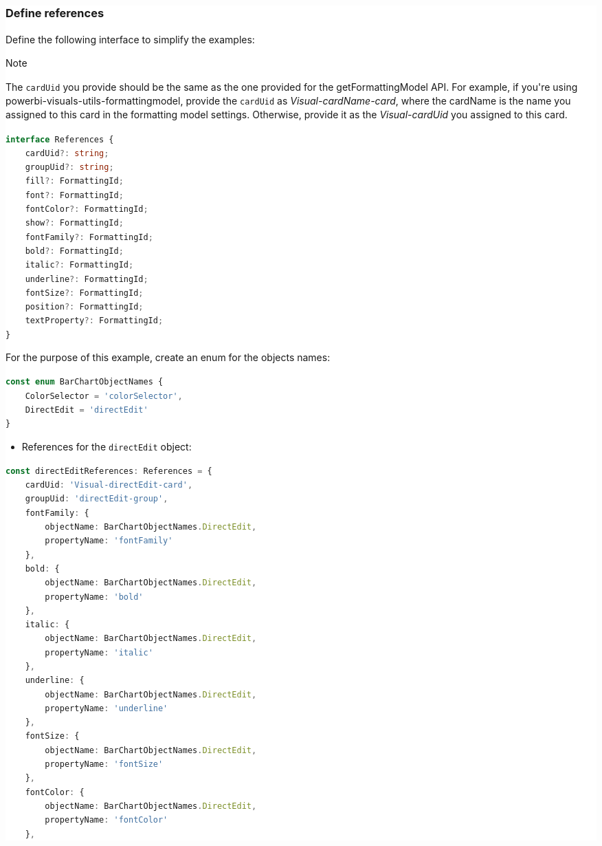 ### Define references

Define the following interface to simplify the examples:

> [!NOTE]
> The `cardUid` you provide should be the same as the one provided for the getFormattingModel API. For example, if you're using powerbi-visuals-utils-formattingmodel, provide the `cardUid` as *Visual-cardName-card*, where the cardName is the name you assigned to this card in the formatting model settings. Otherwise, provide it as the *Visual-cardUid* you assigned to this card.

```typescript
interface References {
    cardUid?: string;
    groupUid?: string;
    fill?: FormattingId;
    font?: FormattingId;
    fontColor?: FormattingId;
    show?: FormattingId;
    fontFamily?: FormattingId;
    bold?: FormattingId;
    italic?: FormattingId;
    underline?: FormattingId;
    fontSize?: FormattingId;
    position?: FormattingId;
    textProperty?: FormattingId;
}
```

For the purpose of this example, create an enum for the objects names:

```typescript
const enum BarChartObjectNames {
    ColorSelector = 'colorSelector',
    DirectEdit = 'directEdit'
}
```

* References for the `directEdit` object:

```typescript
const directEditReferences: References = {
    cardUid: 'Visual-directEdit-card',
    groupUid: 'directEdit-group',
    fontFamily: {
        objectName: BarChartObjectNames.DirectEdit,
        propertyName: 'fontFamily'
    },
    bold: {
        objectName: BarChartObjectNames.DirectEdit,
        propertyName: 'bold'
    },
    italic: {
        objectName: BarChartObjectNames.DirectEdit,
        propertyName: 'italic'
    },
    underline: {
        objectName: BarChartObjectNames.DirectEdit,
        propertyName: 'underline'
    },
    fontSize: {
        objectName: BarChartObjectNames.DirectEdit,
        propertyName: 'fontSize'
    },
    fontColor: {
        objectName: BarChartObjectNames.DirectEdit,
        propertyName: 'fontColor'
    },
```